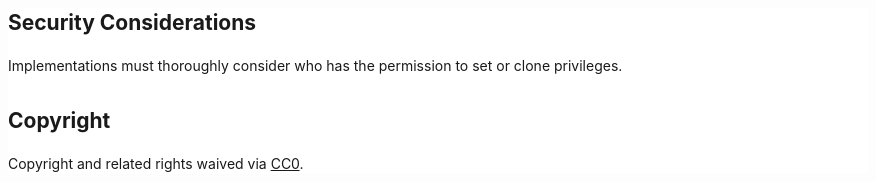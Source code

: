 
## Security Considerations

Implementations must thoroughly consider who has the permission to set or clone privileges.

## Copyright

Copyright and related rights waived via [CC0](../LICENSE.md).
